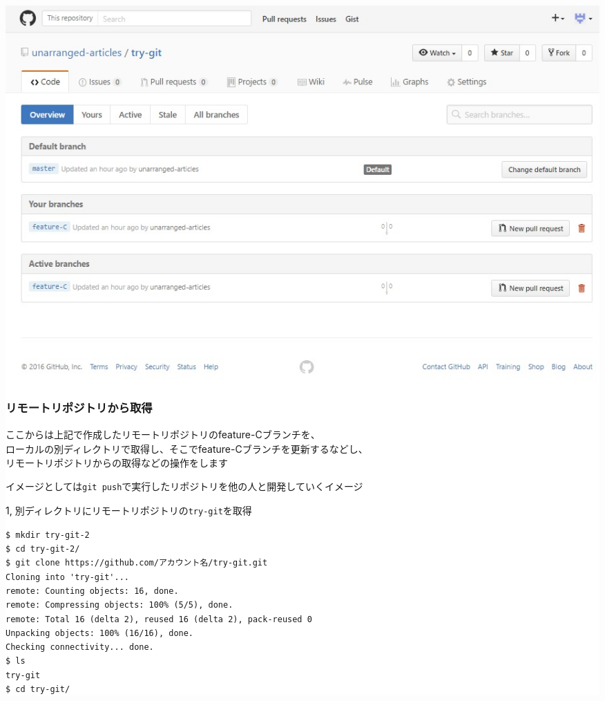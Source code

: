 ![github003-12](./images/github003_12.jpeg)

### リモートリポジトリから取得

ここからは上記で作成したリモートリポジトリのfeature-Cブランチを、  
ローカルの別ディレクトリで取得し、そこでfeature-Cブランチを更新するなどし、  
リモートリポジトリからの取得などの操作をします

イメージとしては`git push`で実行したリポジトリを他の人と開発していくイメージ


1, 別ディレクトリにリモートリポジトリの`try-git`を取得
```
$ mkdir try-git-2
$ cd try-git-2/
$ git clone https://github.com/アカウント名/try-git.git
Cloning into 'try-git'...
remote: Counting objects: 16, done.
remote: Compressing objects: 100% (5/5), done.
remote: Total 16 (delta 2), reused 16 (delta 2), pack-reused 0
Unpacking objects: 100% (16/16), done.
Checking connectivity... done.
$ ls
try-git
$ cd try-git/
```
